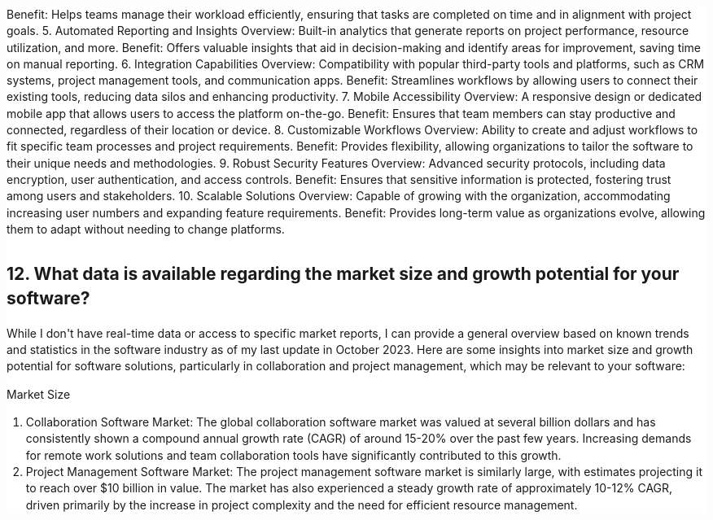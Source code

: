    Benefit: Helps teams manage their workload efficiently, ensuring that tasks are completed on time and in 
   alignment 
   with project goals.
5. Automated Reporting and Insights
   Overview: Built-in analytics that generate reports on project performance, resource utilization, and more.
   Benefit: Offers valuable insights that aid in decision-making and identify areas for improvement, saving time 
   on manual reporting.
6. Integration Capabilities
   Overview: Compatibility with popular third-party tools and platforms, such as CRM systems, project management 
   tools, and communication apps.
   Benefit: Streamlines workflows by allowing users to connect their existing tools, reducing data silos and 
   enhancing productivity.
7. Mobile Accessibility
   Overview: A responsive design or dedicated mobile app that allows users to access the platform on-the-go.
   Benefit: Ensures that team members can stay productive and connected, regardless of their location or device.
8. Customizable Workflows
   Overview: Ability to create and adjust workflows to fit specific team processes and project requirements.
   Benefit: Provides flexibility, allowing organizations to tailor the software to their unique needs and 
   methodologies.
9. Robust Security Features
   Overview: Advanced security protocols, including data encryption, user authentication, and access controls.
   Benefit: Ensures that sensitive information is protected, fostering trust among users and stakeholders.
10. Scalable Solutions
    Overview: Capable of growing with the organization, accommodating increasing user numbers and expanding 
    feature requirements.
    Benefit: Provides long-term value as organizations evolve, allowing them to adapt without needing to change 
    platforms.
    
## 12. What data is available regarding the market size and growth potential for your software?

While I don't have real-time data or access to specific market reports, I can provide a general overview based on known trends and statistics in the software industry as of my last update in October 2023. Here are some insights into market size and growth potential for software solutions, particularly in collaboration and project management, which may be relevant to your software:

Market Size
1) Collaboration Software Market:
   The global collaboration software market was valued at several billion dollars and has consistently shown a 
   compound annual growth rate (CAGR) of around 15-20% over the past few years.
   Increasing demands for remote work solutions and team collaboration tools have significantly contributed to 
   this growth.
2) Project Management Software Market:
   The project management software market is similarly large, with estimates projecting it to reach over $10 
   billion in value.
   The market has also experienced a steady growth rate of approximately 10-12% CAGR, driven primarily by the 
   increase in project complexity and the need for efficient resource management.